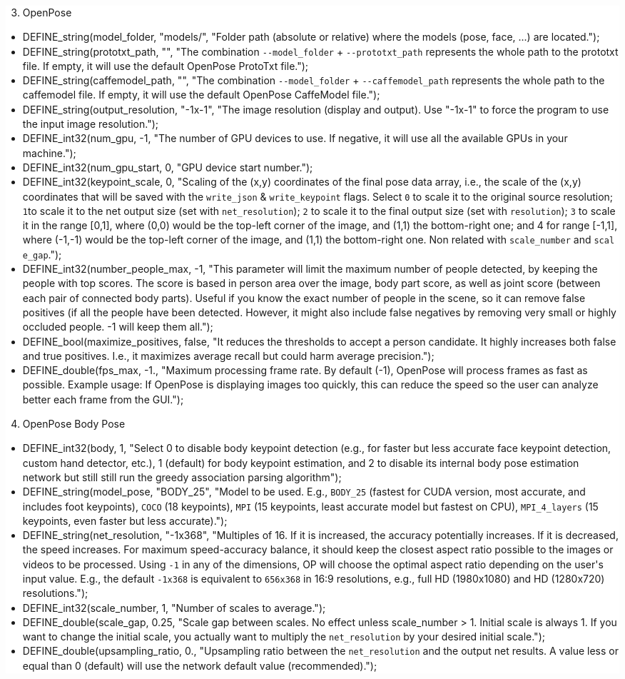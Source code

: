 3. OpenPose
- DEFINE_string(model_folder,             "models/",      "Folder path (absolute or relative) where the models (pose, face, ...) are located.");
- DEFINE_string(prototxt_path,            "",             "The combination `--model_folder` + `--prototxt_path` represents the whole path to the prototxt file. If empty, it will use the default OpenPose ProtoTxt file.");
- DEFINE_string(caffemodel_path,          "",             "The combination `--model_folder` + `--caffemodel_path` represents the whole path to the caffemodel file. If empty, it will use the default OpenPose CaffeModel file.");
- DEFINE_string(output_resolution,        "-1x-1",        "The image resolution (display and output). Use \"-1x-1\" to force the program to use the input image resolution.");
- DEFINE_int32(num_gpu,                   -1,             "The number of GPU devices to use. If negative, it will use all the available GPUs in your machine.");
- DEFINE_int32(num_gpu_start,             0,              "GPU device start number.");
- DEFINE_int32(keypoint_scale,            0,              "Scaling of the (x,y) coordinates of the final pose data array, i.e., the scale of the (x,y) coordinates that will be saved with the `write_json` & `write_keypoint` flags. Select `0` to scale it to the original source resolution; `1`to scale it to the net output size (set with `net_resolution`); `2` to scale it to the final output size (set with `resolution`); `3` to scale it in the range [0,1], where (0,0) would be the top-left corner of the image, and (1,1) the bottom-right one; and 4 for range [-1,1], where (-1,-1) would be the top-left corner of the image, and (1,1) the bottom-right one. Non related with `scale_number` and `scale_gap`.");
- DEFINE_int32(number_people_max,         -1,             "This parameter will limit the maximum number of people detected, by keeping the people with top scores. The score is based in person area over the image, body part score, as well as joint score (between each pair of connected body parts). Useful if you know the exact number of people in the scene, so it can remove false positives (if all the people have been detected. However, it might also include false negatives by removing very small or highly occluded people. -1 will keep them all.");
- DEFINE_bool(maximize_positives,         false,          "It reduces the thresholds to accept a person candidate. It highly increases both false and true positives. I.e., it maximizes average recall but could harm average precision.");
- DEFINE_double(fps_max,                  -1.,            "Maximum processing frame rate. By default (-1), OpenPose will process frames as fast as possible. Example usage: If OpenPose is displaying images too quickly, this can reduce the speed so the user can analyze better each frame from the GUI.");

4. OpenPose Body Pose
- DEFINE_int32(body,                      1,              "Select 0 to disable body keypoint detection (e.g., for faster but less accurate face keypoint detection, custom hand detector, etc.), 1 (default) for body keypoint estimation, and 2 to disable its internal body pose estimation network but still still run the greedy association parsing algorithm");
- DEFINE_string(model_pose,               "BODY_25",      "Model to be used. E.g., `BODY_25` (fastest for CUDA version, most accurate, and includes foot keypoints), `COCO` (18 keypoints), `MPI` (15 keypoints, least accurate model but fastest on CPU), `MPI_4_layers` (15 keypoints, even faster but less accurate).");
- DEFINE_string(net_resolution,           "-1x368",       "Multiples of 16. If it is increased, the accuracy potentially increases. If it is decreased, the speed increases. For maximum speed-accuracy balance, it should keep the closest aspect ratio possible to the images or videos to be processed. Using `-1` in any of the dimensions, OP will choose the optimal aspect ratio depending on the user's input value. E.g., the default `-1x368` is equivalent to `656x368` in 16:9 resolutions, e.g., full HD (1980x1080) and HD (1280x720) resolutions.");
- DEFINE_int32(scale_number,              1,              "Number of scales to average.");
- DEFINE_double(scale_gap,                0.25,           "Scale gap between scales. No effect unless scale_number > 1. Initial scale is always 1. If you want to change the initial scale, you actually want to multiply the `net_resolution` by your desired initial scale.");
- DEFINE_double(upsampling_ratio,         0.,             "Upsampling ratio between the `net_resolution` and the output net results. A value less or equal than 0 (default) will use the network default value (recommended).");
